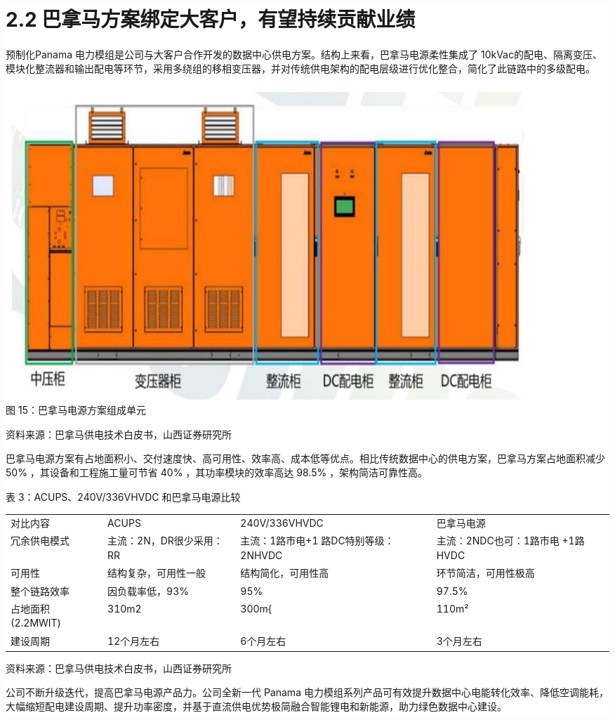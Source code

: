 # 2.2 巴拿马方案绑定大客户，有望持续贡献业绩

预制化Panama 电力模组是公司与大客户合作开发的数据中心供电方案。结构上来看，巴拿马电源柔性集成了 10kVac的配电、隔离变压、模块化整流器和输出配电等环节，采用多绕组的移相变压器，并对传统供电架构的配电层级进行优化整合，简化了此链路中的多级配电。

![](images/ab2deab2f85c416de42d31635a1990628ce3f0c8d2a003d7c1ecc5c91de19c5f.jpg)  
图 15：巴拿马电源方案组成单元

资料来源：巴拿马供电技术白皮书，山西证券研究所

巴拿马电源方案有占地面积小、交付速度快、高可用性、效率高、成本低等优点。相比传统数据中心的供电方案，巴拿马方案占地面积减少 $50 \%$ ，其设备和工程施工量可节省 $40 \%$ ，其功率模块的效率高达 $9 8 . 5 \%$ ，架构简洁可靠性高。

表 3：ACUPS、240V/336VHVDC 和巴拿马电源比较  

<table><tr><td>对比内容</td><td>ACUPS</td><td>240V/336VHVDC</td><td>巴拿马电源</td></tr><tr><td>冗余供电模式</td><td>主流：2N，DR很少采用： RR</td><td>主流：1路市电+1 路DC特别等级： 2NHVDC</td><td>主流：2NDC也可：1路市电 +1路 HVDC</td></tr><tr><td>可用性</td><td>结构复杂，可用性一般</td><td>结构简化，可用性高</td><td>环节简洁，可用性极高</td></tr><tr><td>整个链路效率</td><td>因负载率低，93%</td><td>95%</td><td>97.5%</td></tr><tr><td>占地面积 (2.2MWIT)</td><td>310m2</td><td>300m{</td><td>110m²</td></tr><tr><td>建设周期</td><td>12个月左右</td><td>6个月左右</td><td>3个月左右</td></tr></table>

资料来源：巴拿马供电技术白皮书，山西证券研究所

公司不断升级迭代，提高巴拿马电源产品力。公司全新一代 Panama 电力模组系列产品可有效提升数据中心电能转化效率、降低空调能耗，大幅缩短配电建设周期、提升功率密度，并基于直流供电优势极简融合智能锂电和新能源，助力绿色数据中心建设。
